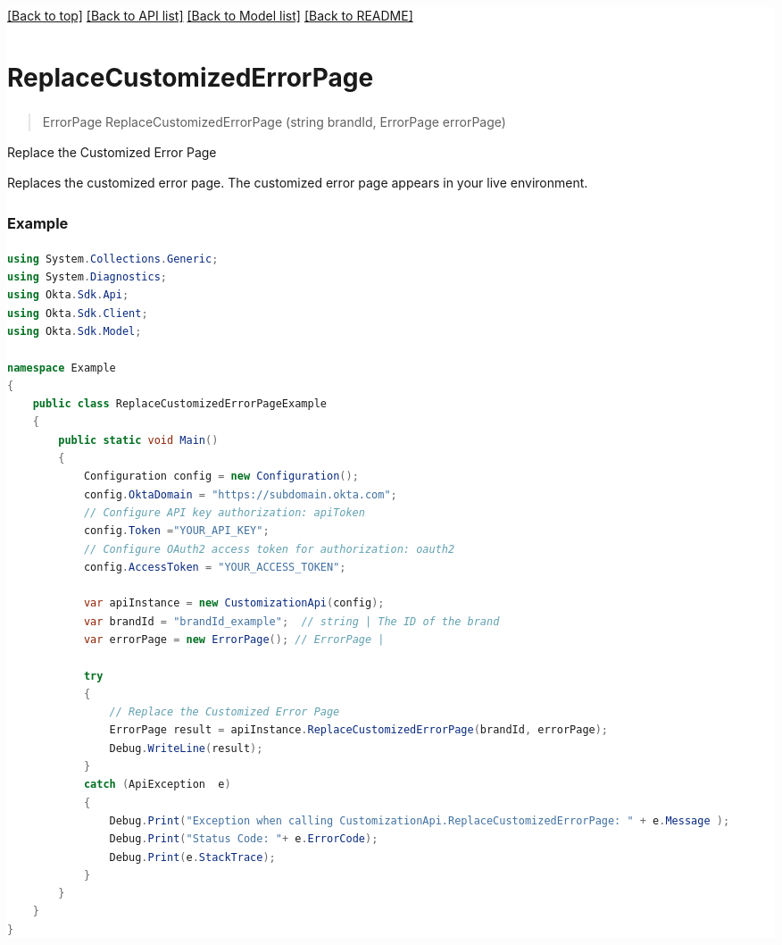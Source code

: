 [[Back to top]](#) [[Back to API list]](../README.md#documentation-for-api-endpoints) [[Back to Model list]](../README.md#documentation-for-models) [[Back to README]](../README.md)

<a name="replacecustomizederrorpage"></a>
# **ReplaceCustomizedErrorPage**
> ErrorPage ReplaceCustomizedErrorPage (string brandId, ErrorPage errorPage)

Replace the Customized Error Page

Replaces the customized error page. The customized error page appears in your live environment.

### Example
```csharp
using System.Collections.Generic;
using System.Diagnostics;
using Okta.Sdk.Api;
using Okta.Sdk.Client;
using Okta.Sdk.Model;

namespace Example
{
    public class ReplaceCustomizedErrorPageExample
    {
        public static void Main()
        {
            Configuration config = new Configuration();
            config.OktaDomain = "https://subdomain.okta.com";
            // Configure API key authorization: apiToken
            config.Token ="YOUR_API_KEY";
            // Configure OAuth2 access token for authorization: oauth2
            config.AccessToken = "YOUR_ACCESS_TOKEN";

            var apiInstance = new CustomizationApi(config);
            var brandId = "brandId_example";  // string | The ID of the brand
            var errorPage = new ErrorPage(); // ErrorPage | 

            try
            {
                // Replace the Customized Error Page
                ErrorPage result = apiInstance.ReplaceCustomizedErrorPage(brandId, errorPage);
                Debug.WriteLine(result);
            }
            catch (ApiException  e)
            {
                Debug.Print("Exception when calling CustomizationApi.ReplaceCustomizedErrorPage: " + e.Message );
                Debug.Print("Status Code: "+ e.ErrorCode);
                Debug.Print(e.StackTrace);
            }
        }
    }
}
```
